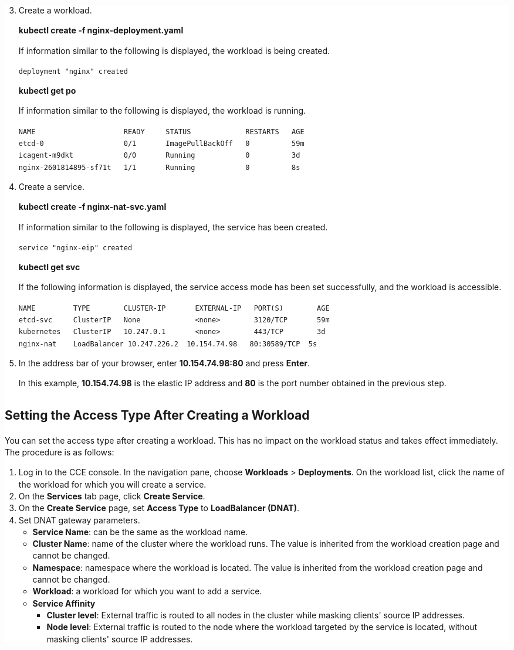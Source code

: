 3.  Create a workload.

    **kubectl create -f nginx-deployment.yaml**

    If information similar to the following is displayed, the workload is being created.

    ```
    deployment "nginx" created
    ```

    **kubectl get po**

    If information similar to the following is displayed, the workload is running.

    ```
    NAME                     READY     STATUS             RESTARTS   AGE
    etcd-0                   0/1       ImagePullBackOff   0          59m
    icagent-m9dkt            0/0       Running            0          3d
    nginx-2601814895-sf71t   1/1       Running            0          8s
    ```

4.  Create a service.

    **kubectl create -f nginx-nat-svc.yaml**

    If information similar to the following is displayed, the service has been created.

    ```
    service "nginx-eip" created
    ```

    **kubectl get svc**

    If the following information is displayed, the service access mode has been set successfully, and the workload is accessible.

    ```
    NAME         TYPE        CLUSTER-IP       EXTERNAL-IP   PORT(S)        AGE 
    etcd-svc     ClusterIP   None             <none>        3120/TCP       59m 
    kubernetes   ClusterIP   10.247.0.1       <none>        443/TCP        3d 
    nginx-nat    LoadBalancer 10.247.226.2  10.154.74.98   80:30589/TCP  5s
    ```

5.  In the address bar of your browser, enter  **10.154.74.98:80**  and press  **Enter**.

    In this example,  **10.154.74.98**  is the elastic IP address and  **80**  is the port number obtained in the previous step.


## Setting the Access Type After Creating a Workload<a name="section156711537124016"></a>

You can set the access type after creating a workload. This has no impact on the workload status and takes effect immediately. The procedure is as follows:

1.  Log in to the CCE console. In the navigation pane, choose  **Workloads**  \>  **Deployments**. On the workload list, click the name of the workload for which you will create a service.
2.  On the  **Services**  tab page, click  **Create Service**.
3.  On the  **Create Service**  page, set  **Access Type**  to  **LoadBalancer \(DNAT\)**.
4.  Set DNAT gateway parameters.
    -   **Service Name**: can be the same as the workload name.
    -   **Cluster Name**: name of the cluster where the workload runs. The value is inherited from the workload creation page and cannot be changed.
    -   **Namespace**: namespace where the workload is located. The value is inherited from the workload creation page and cannot be changed.
    -   **Workload**: a workload for which you want to add a service.
    -   **Service Affinity**
        -   **Cluster level**: External traffic is routed to all nodes in the cluster while masking clients' source IP addresses.
        -   **Node level**: External traffic is routed to the node where the workload targeted by the service is located, without masking clients' source IP addresses.